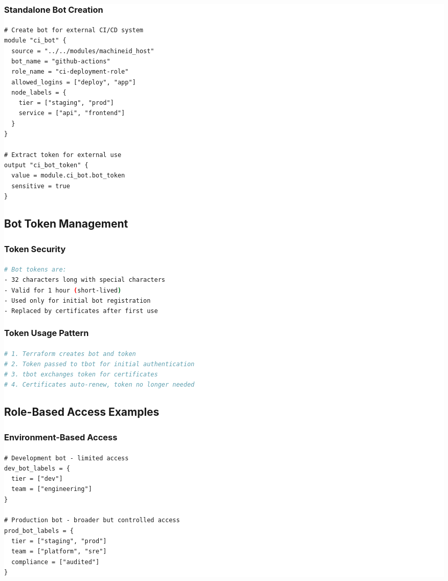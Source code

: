 ### Standalone Bot Creation
```hcl
# Create bot for external CI/CD system
module "ci_bot" {
  source = "../../modules/machineid_host"
  bot_name = "github-actions"
  role_name = "ci-deployment-role"
  allowed_logins = ["deploy", "app"]
  node_labels = {
    tier = ["staging", "prod"]
    service = ["api", "frontend"]
  }
}

# Extract token for external use
output "ci_bot_token" {
  value = module.ci_bot.bot_token
  sensitive = true
}
```

## Bot Token Management

### Token Security
```bash
# Bot tokens are:
- 32 characters long with special characters
- Valid for 1 hour (short-lived)
- Used only for initial bot registration
- Replaced by certificates after first use
```

### Token Usage Pattern
```bash
# 1. Terraform creates bot and token
# 2. Token passed to tbot for initial authentication
# 3. tbot exchanges token for certificates
# 4. Certificates auto-renew, token no longer needed
```

## Role-Based Access Examples

### Environment-Based Access
```hcl
# Development bot - limited access
dev_bot_labels = {
  tier = ["dev"]
  team = ["engineering"]
}

# Production bot - broader but controlled access  
prod_bot_labels = {
  tier = ["staging", "prod"]
  team = ["platform", "sre"]
  compliance = ["audited"]
}
```
